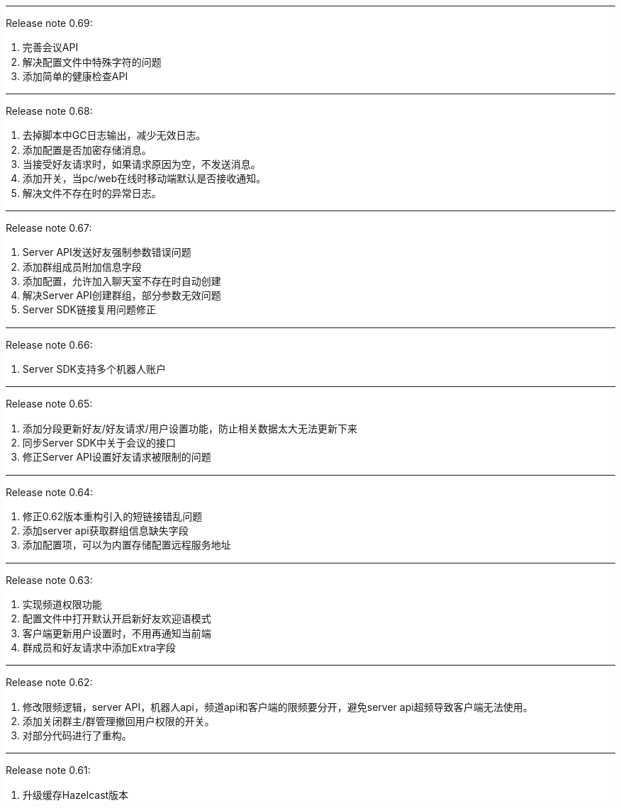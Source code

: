 ---------------
Release note 0.69:
1. 完善会议API
2. 解决配置文件中特殊字符的问题
3. 添加简单的健康检查API

---------------
Release note 0.68:
1. 去掉脚本中GC日志输出，减少无效日志。
2. 添加配置是否加密存储消息。
3. 当接受好友请求时，如果请求原因为空，不发送消息。
4. 添加开关，当pc/web在线时移动端默认是否接收通知。
5. 解决文件不存在时的异常日志。

---------------
Release note 0.67:
1. Server API发送好友强制参数错误问题
2. 添加群组成员附加信息字段
3. 添加配置，允许加入聊天室不存在时自动创建
4. 解决Server API创建群组，部分参数无效问题
5. Server SDK链接复用问题修正

---------------
Release note 0.66:
1. Server SDK支持多个机器人账户

---------------
Release note 0.65:
1. 添加分段更新好友/好友请求/用户设置功能，防止相关数据太大无法更新下来
2. 同步Server SDK中关于会议的接口
3. 修正Server API设置好友请求被限制的问题

---------------
Release note 0.64:
1. 修正0.62版本重构引入的短链接错乱问题
2. 添加server api获取群组信息缺失字段
3. 添加配置项，可以为内置存储配置远程服务地址

---------------
Release note 0.63:
1. 实现频道权限功能
2. 配置文件中打开默认开启新好友欢迎语模式
3. 客户端更新用户设置时，不用再通知当前端
4. 群成员和好友请求中添加Extra字段

---------------
Release note 0.62:
1. 修改限频逻辑，server API，机器人api，频道api和客户端的限频要分开，避免server api超频导致客户端无法使用。
2. 添加关闭群主/群管理撤回用户权限的开关。
3. 对部分代码进行了重构。

---------------
Release note 0.61:
1. 升级缓存Hazelcast版本
